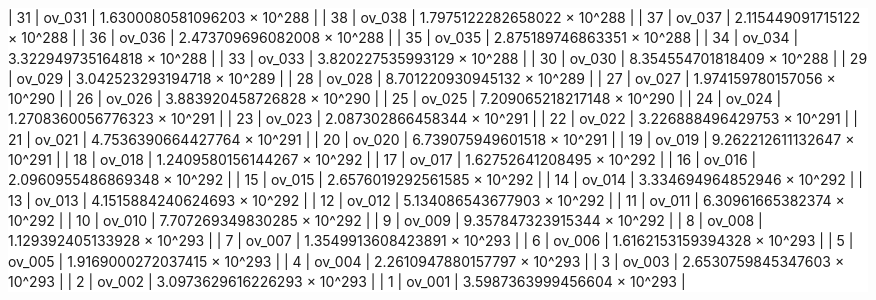 | 31 | ov_031 | 1.6300080581096203 × 10^288 |
| 38 | ov_038 | 1.7975122282658022 × 10^288 |
| 37 | ov_037 | 2.115449091715122 × 10^288 |
| 36 | ov_036 | 2.473709696082008 × 10^288 |
| 35 | ov_035 | 2.875189746863351 × 10^288 |
| 34 | ov_034 | 3.322949735164818 × 10^288 |
| 33 | ov_033 | 3.820227535993129 × 10^288 |
| 30 | ov_030 | 8.354554701818409 × 10^288 |
| 29 | ov_029 | 3.042523293194718 × 10^289 |
| 28 | ov_028 | 8.701220930945132 × 10^289 |
| 27 | ov_027 | 1.974159780157056 × 10^290 |
| 26 | ov_026 | 3.883920458726828 × 10^290 |
| 25 | ov_025 | 7.209065218217148 × 10^290 |
| 24 | ov_024 | 1.2708360056776323 × 10^291 |
| 23 | ov_023 | 2.087302866458344 × 10^291 |
| 22 | ov_022 | 3.226888496429753 × 10^291 |
| 21 | ov_021 | 4.7536390664427764 × 10^291 |
| 20 | ov_020 | 6.739075949601518 × 10^291 |
| 19 | ov_019 | 9.262212611132647 × 10^291 |
| 18 | ov_018 | 1.2409580156144267 × 10^292 |
| 17 | ov_017 | 1.62752641208495 × 10^292 |
| 16 | ov_016 | 2.0960955486869348 × 10^292 |
| 15 | ov_015 | 2.6576019292561585 × 10^292 |
| 14 | ov_014 | 3.334694964852946 × 10^292 |
| 13 | ov_013 | 4.1515884240624693 × 10^292 |
| 12 | ov_012 | 5.134086543677903 × 10^292 |
| 11 | ov_011 | 6.30961665382374 × 10^292 |
| 10 | ov_010 | 7.707269349830285 × 10^292 |
| 9 | ov_009 | 9.357847323915344 × 10^292 |
| 8 | ov_008 | 1.129392405133928 × 10^293 |
| 7 | ov_007 | 1.3549913608423891 × 10^293 |
| 6 | ov_006 | 1.6162153159394328 × 10^293 |
| 5 | ov_005 | 1.9169000272037415 × 10^293 |
| 4 | ov_004 | 2.2610947880157797 × 10^293 |
| 3 | ov_003 | 2.6530759845347603 × 10^293 |
| 2 | ov_002 | 3.0973629616226293 × 10^293 |
| 1 | ov_001 | 3.5987363999456604 × 10^293 |


